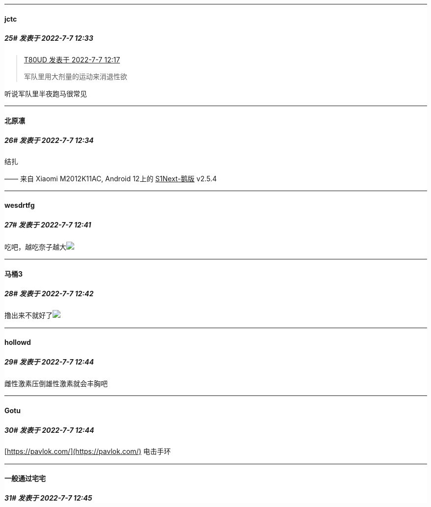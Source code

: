 *****

####  jctc  
##### 25#       发表于 2022-7-7 12:33

<blockquote><a href="httphttps://bbs.saraba1st.com/2b/forum.php?mod=redirect&amp;goto=findpost&amp;pid=56557446&amp;ptid=2079796" target="_blank">T80UD 发表于 2022-7-7 12:17</a>

军队里用大剂量的运动来消退性欲</blockquote>
听说军队里半夜跑马很常见

*****

####  北原凛  
##### 26#       发表于 2022-7-7 12:34

结扎

—— 来自 Xiaomi M2012K11AC, Android 12上的 [S1Next-鹅版](https://github.com/ykrank/S1-Next/releases) v2.5.4

*****

####  wesdrtfg  
##### 27#       发表于 2022-7-7 12:41

吃吧，越吃奈子越大<img src="https://static.saraba1st.com/image/smiley/face2017/125.png" referrerpolicy="no-referrer">

*****

####  马桶3  
##### 28#       发表于 2022-7-7 12:42

撸出来不就好了<img src="https://static.saraba1st.com/image/smiley/face2017/001.png" referrerpolicy="no-referrer">

*****

####  hollowd  
##### 29#       发表于 2022-7-7 12:44

雌性激素压倒雄性激素就会丰胸吧

*****

####  Gotu  
##### 30#       发表于 2022-7-7 12:44

[https://pavlok.com/](https://pavlok.com/) 电击手环 



*****

####  一般通过宅宅  
##### 31#       发表于 2022-7-7 12:45
